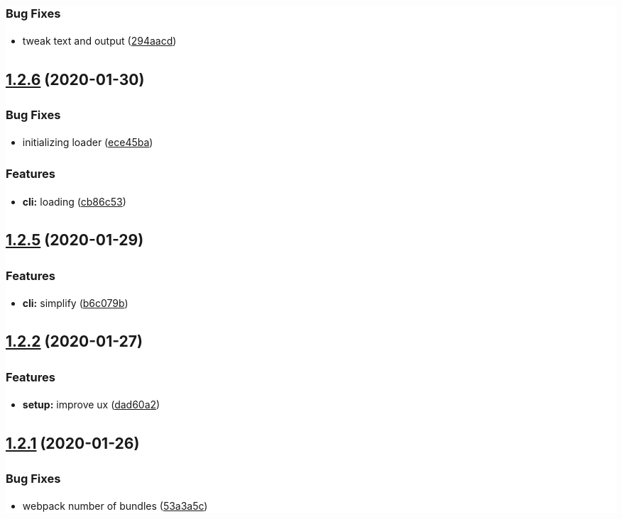 ### Bug Fixes

* tweak text and output ([294aacd](https://github.com/fiction-com/factor/commit/294aacdc141f405c10b660a2e5596f98227d8595))



## [1.2.6](https://github.com/fiction-com/factor/compare/v1.2.5...v1.2.6) (2020-01-30)


### Bug Fixes

* initializing loader ([ece45ba](https://github.com/fiction-com/factor/commit/ece45ba9a1eb0dc44e4c7c7b60e193682fb0c5d4))


### Features

* **cli:** loading ([cb86c53](https://github.com/fiction-com/factor/commit/cb86c53fbb7d900bbbaeb32407744398b9ae4e41))



## [1.2.5](https://github.com/fiction-com/factor/compare/v1.2.4...v1.2.5) (2020-01-29)


### Features

* **cli:** simplify ([b6c079b](https://github.com/fiction-com/factor/commit/b6c079bbb6b20f81d58a4efe21bcd787aef18fbf))



## [1.2.2](https://github.com/fiction-com/factor/compare/v1.2.1...v1.2.2) (2020-01-27)


### Features

* **setup:** improve ux ([dad60a2](https://github.com/fiction-com/factor/commit/dad60a226dadd37266e52524070a327ecd673214))



## [1.2.1](https://github.com/fiction-com/factor/compare/v1.2.0...v1.2.1) (2020-01-26)


### Bug Fixes

* webpack number of bundles ([53a3a5c](https://github.com/fiction-com/factor/commit/53a3a5cf1dab6b948164ff42feb08825092f2e59))

